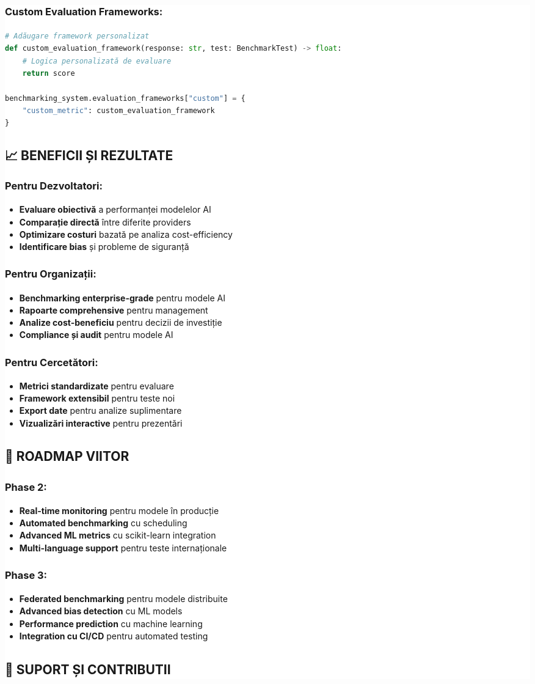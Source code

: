 ### **Custom Evaluation Frameworks:**
```python
# Adăugare framework personalizat
def custom_evaluation_framework(response: str, test: BenchmarkTest) -> float:
    # Logica personalizată de evaluare
    return score

benchmarking_system.evaluation_frameworks["custom"] = {
    "custom_metric": custom_evaluation_framework
}
```

## 📈 **BENEFICII ȘI REZULTATE**

### **Pentru Dezvoltatori:**
- **Evaluare obiectivă** a performanței modelelor AI
- **Comparație directă** între diferite providers
- **Optimizare costuri** bazată pe analiza cost-efficiency
- **Identificare bias** și probleme de siguranță

### **Pentru Organizații:**
- **Benchmarking enterprise-grade** pentru modele AI
- **Rapoarte comprehensive** pentru management
- **Analize cost-beneficiu** pentru decizii de investiție
- **Compliance și audit** pentru modele AI

### **Pentru Cercetători:**
- **Metrici standardizate** pentru evaluare
- **Framework extensibil** pentru teste noi
- **Export date** pentru analize suplimentare
- **Vizualizări interactive** pentru prezentări

## 🔮 **ROADMAP VIITOR**

### **Phase 2:**
- **Real-time monitoring** pentru modele în producție
- **Automated benchmarking** cu scheduling
- **Advanced ML metrics** cu scikit-learn integration
- **Multi-language support** pentru teste internaționale

### **Phase 3:**
- **Federated benchmarking** pentru modele distribuite
- **Advanced bias detection** cu ML models
- **Performance prediction** cu machine learning
- **Integration cu CI/CD** pentru automated testing

## 🤝 **SUPORT ȘI CONTRIBUTII**
